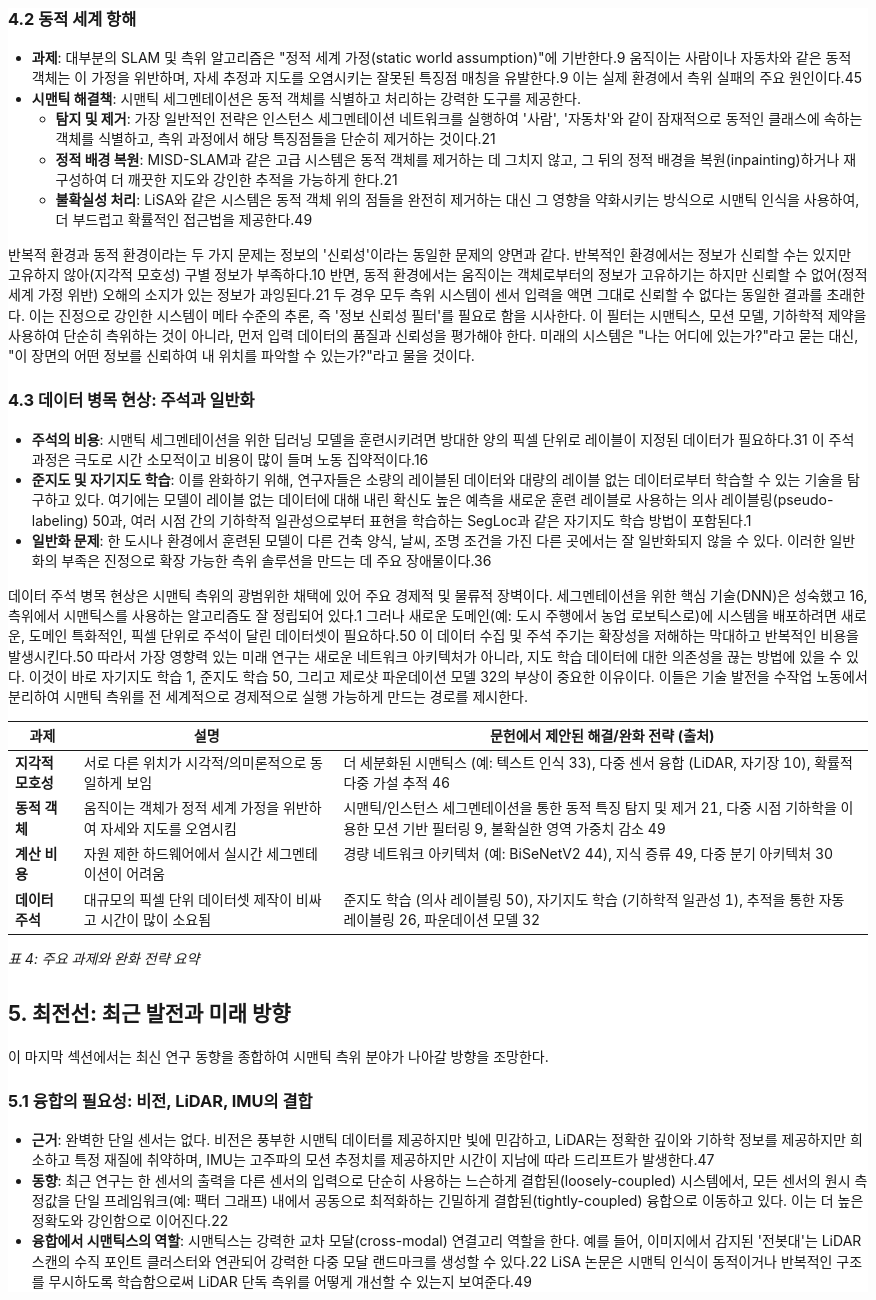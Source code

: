 ### 4.2 동적 세계 항해

- **과제**: 대부분의 SLAM 및 측위 알고리즘은 "정적 세계 가정(static world assumption)"에 기반한다.9 움직이는 사람이나 자동차와 같은 동적 객체는 이 가정을 위반하며, 자세 추정과 지도를 오염시키는 잘못된 특징점 매칭을 유발한다.9 이는 실제 환경에서 측위 실패의 주요 원인이다.45
- **시맨틱 해결책**: 시맨틱 세그멘테이션은 동적 객체를 식별하고 처리하는 강력한 도구를 제공한다.
  - **탐지 및 제거**: 가장 일반적인 전략은 인스턴스 세그멘테이션 네트워크를 실행하여 '사람', '자동차'와 같이 잠재적으로 동적인 클래스에 속하는 객체를 식별하고, 측위 과정에서 해당 특징점들을 단순히 제거하는 것이다.21
  - **정적 배경 복원**: MISD-SLAM과 같은 고급 시스템은 동적 객체를 제거하는 데 그치지 않고, 그 뒤의 정적 배경을 복원(inpainting)하거나 재구성하여 더 깨끗한 지도와 강인한 추적을 가능하게 한다.21
  - **불확실성 처리**: LiSA와 같은 시스템은 동적 객체 위의 점들을 완전히 제거하는 대신 그 영향을 약화시키는 방식으로 시맨틱 인식을 사용하여, 더 부드럽고 확률적인 접근법을 제공한다.49

반복적 환경과 동적 환경이라는 두 가지 문제는 정보의 '신뢰성'이라는 동일한 문제의 양면과 같다. 반복적인 환경에서는 정보가 신뢰할 수는 있지만 고유하지 않아(지각적 모호성) 구별 정보가 부족하다.10 반면, 동적 환경에서는 움직이는 객체로부터의 정보가 고유하기는 하지만 신뢰할 수 없어(정적 세계 가정 위반) 오해의 소지가 있는 정보가 과잉된다.21 두 경우 모두 측위 시스템이 센서 입력을 액면 그대로 신뢰할 수 없다는 동일한 결과를 초래한다. 이는 진정으로 강인한 시스템이 메타 수준의 추론, 즉 '정보 신뢰성 필터'를 필요로 함을 시사한다. 이 필터는 시맨틱스, 모션 모델, 기하학적 제약을 사용하여 단순히 측위하는 것이 아니라, 먼저 입력 데이터의 품질과 신뢰성을 평가해야 한다. 미래의 시스템은 "나는 어디에 있는가?"라고 묻는 대신, "이 장면의 어떤 정보를 신뢰하여 내 위치를 파악할 수 있는가?"라고 물을 것이다.

### 4.3 데이터 병목 현상: 주석과 일반화

- **주석의 비용**: 시맨틱 세그멘테이션을 위한 딥러닝 모델을 훈련시키려면 방대한 양의 픽셀 단위로 레이블이 지정된 데이터가 필요하다.31 이 주석 과정은 극도로 시간 소모적이고 비용이 많이 들며 노동 집약적이다.16
- **준지도 및 자기지도 학습**: 이를 완화하기 위해, 연구자들은 소량의 레이블된 데이터와 대량의 레이블 없는 데이터로부터 학습할 수 있는 기술을 탐구하고 있다. 여기에는 모델이 레이블 없는 데이터에 대해 내린 확신도 높은 예측을 새로운 훈련 레이블로 사용하는 의사 레이블링(pseudo-labeling) 50과, 여러 시점 간의 기하학적 일관성으로부터 표현을 학습하는 SegLoc과 같은 자기지도 학습 방법이 포함된다.1
- **일반화 문제**: 한 도시나 환경에서 훈련된 모델이 다른 건축 양식, 날씨, 조명 조건을 가진 다른 곳에서는 잘 일반화되지 않을 수 있다. 이러한 일반화의 부족은 진정으로 확장 가능한 측위 솔루션을 만드는 데 주요 장애물이다.36

데이터 주석 병목 현상은 시맨틱 측위의 광범위한 채택에 있어 주요 경제적 및 물류적 장벽이다. 세그멘테이션을 위한 핵심 기술(DNN)은 성숙했고 16, 측위에서 시맨틱스를 사용하는 알고리즘도 잘 정립되어 있다.1 그러나 새로운 도메인(예: 도시 주행에서 농업 로보틱스로)에 시스템을 배포하려면 새로운, 도메인 특화적인, 픽셀 단위로 주석이 달린 데이터셋이 필요하다.50 이 데이터 수집 및 주석 주기는 확장성을 저해하는 막대하고 반복적인 비용을 발생시킨다.50 따라서 가장 영향력 있는 미래 연구는 새로운 네트워크 아키텍처가 아니라, 지도 학습 데이터에 대한 의존성을 끊는 방법에 있을 수 있다. 이것이 바로 자기지도 학습 1, 준지도 학습 50, 그리고 제로샷 파운데이션 모델 32의 부상이 중요한 이유이다. 이들은 기술 발전을 수작업 노동에서 분리하여 시맨틱 측위를 전 세계적으로 경제적으로 실행 가능하게 만드는 경로를 제시한다.

| 과제              | 설명                                                         | 문헌에서 제안된 해결/완화 전략 (출처)                        |
| ----------------- | ------------------------------------------------------------ | ------------------------------------------------------------ |
| **지각적 모호성** | 서로 다른 위치가 시각적/의미론적으로 동일하게 보임           | 더 세분화된 시맨틱스 (예: 텍스트 인식 33), 다중 센서 융합 (LiDAR, 자기장 10), 확률적 다중 가설 추적 46 |
| **동적 객체**     | 움직이는 객체가 정적 세계 가정을 위반하여 자세와 지도를 오염시킴 | 시맨틱/인스턴스 세그멘테이션을 통한 동적 특징 탐지 및 제거 21, 다중 시점 기하학을 이용한 모션 기반 필터링 9, 불확실한 영역 가중치 감소 49 |
| **계산 비용**     | 자원 제한 하드웨어에서 실시간 세그멘테이션이 어려움          | 경량 네트워크 아키텍처 (예: BiSeNetV2 44), 지식 증류 49, 다중 분기 아키텍처 30 |
| **데이터 주석**   | 대규모의 픽셀 단위 데이터셋 제작이 비싸고 시간이 많이 소요됨 | 준지도 학습 (의사 레이블링 50), 자기지도 학습 (기하학적 일관성 1), 추적을 통한 자동 레이블링 26, 파운데이션 모델 32 |

*표 4: 주요 과제와 완화 전략 요약*

## 5. 최전선: 최근 발전과 미래 방향

이 마지막 섹션에서는 최신 연구 동향을 종합하여 시맨틱 측위 분야가 나아갈 방향을 조망한다.

### 5.1 융합의 필요성: 비전, LiDAR, IMU의 결합

- **근거**: 완벽한 단일 센서는 없다. 비전은 풍부한 시맨틱 데이터를 제공하지만 빛에 민감하고, LiDAR는 정확한 깊이와 기하학 정보를 제공하지만 희소하고 특정 재질에 취약하며, IMU는 고주파의 모션 추정치를 제공하지만 시간이 지남에 따라 드리프트가 발생한다.47
- **동향**: 최근 연구는 한 센서의 출력을 다른 센서의 입력으로 단순히 사용하는 느슨하게 결합된(loosely-coupled) 시스템에서, 모든 센서의 원시 측정값을 단일 프레임워크(예: 팩터 그래프) 내에서 공동으로 최적화하는 긴밀하게 결합된(tightly-coupled) 융합으로 이동하고 있다. 이는 더 높은 정확도와 강인함으로 이어진다.22
- **융합에서 시맨틱스의 역할**: 시맨틱스는 강력한 교차 모달(cross-modal) 연결고리 역할을 한다. 예를 들어, 이미지에서 감지된 '전봇대'는 LiDAR 스캔의 수직 포인트 클러스터와 연관되어 강력한 다중 모달 랜드마크를 생성할 수 있다.22 LiSA 논문은 시맨틱 인식이 동적이거나 반복적인 구조를 무시하도록 학습함으로써 LiDAR 단독 측위를 어떻게 개선할 수 있는지 보여준다.49
